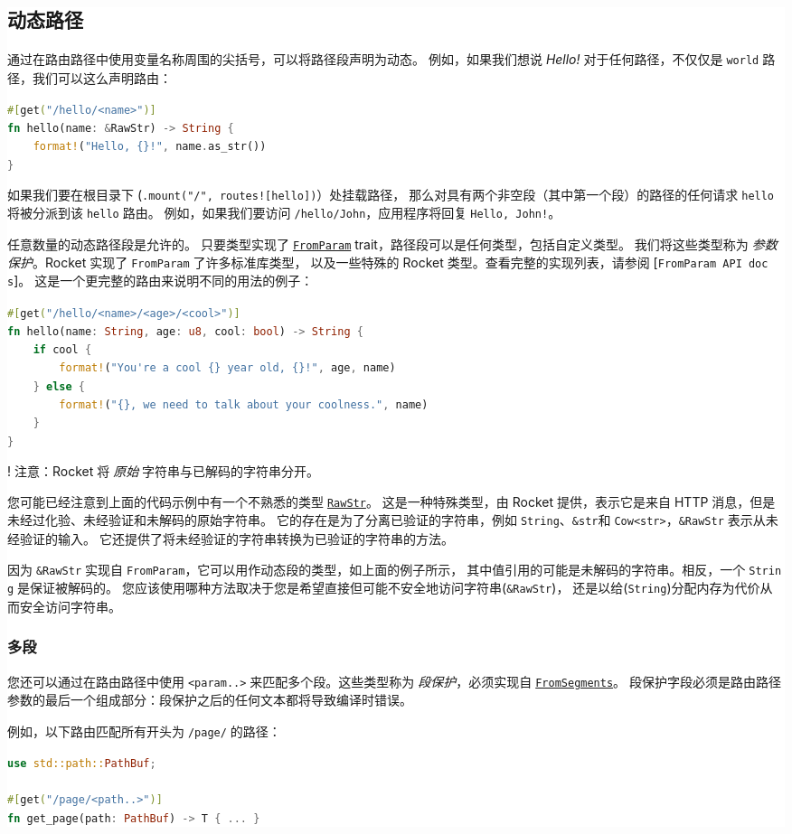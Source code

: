 ## 动态路径

通过在路由路径中使用变量名称周围的尖括号，可以将路径段声明为动态。
例如，如果我们想说 _Hello!_ 对于任何路径，不仅仅是 `world` 路径，我们可以这么声明路由：

```rust
#[get("/hello/<name>")]
fn hello(name: &RawStr) -> String {
    format!("Hello, {}!", name.as_str())
}
```

如果我们要在根目录下 (`.mount("/", routes![hello])`）处挂载路径，
那么对具有两个非空段（其中第一个段）的路径的任何请求 `hello` 将被分派到该 `hello` 路由。
例如，如果我们要访问 `/hello/John`，应用程序将回复 `Hello, John!`。

任意数量的动态路径段是允许的。
只要类型实现了 [`FromParam`] trait，路径段可以是任何类型，包括自定义类型。
我们将这些类型称为 _参数保护_。Rocket 实现了 `FromParam` 了许多标准库类型，
以及一些特殊的 Rocket 类型。查看完整的实现列表，请参阅 [`FromParam API docs`]。
这是一个更完整的路由来说明不同的用法的例子：

```rust
#[get("/hello/<name>/<age>/<cool>")]
fn hello(name: String, age: u8, cool: bool) -> String {
    if cool {
        format!("You're a cool {} year old, {}!", age, name)
    } else {
        format!("{}, we need to talk about your coolness.", name)
    }
}
```

[`FromParam`]: @api/rocket/request/trait.FromParam.html
[`FromParam` API docs]: @api/rocket/request/trait.FromParam.html

! 注意：Rocket 将 _原始_ 字符串与已解码的字符串分开。

  您可能已经注意到上面的代码示例中有一个不熟悉的类型 [`RawStr`]。
  这是一种特殊类型，由 Rocket 提供，表示它是来自 HTTP 消息，但是未经过化验、未经验证和未解码的原始字符串。
  它的存在是为了分离已验证的字符串，例如 `String`、`&str`和 `Cow<str>`，`&RawStr` 表示从未经验证的输入。
  它还提供了将未经验证的字符串转换为已验证的字符串的方法。

  因为 `&RawStr` 实现自 `FromParam`，它可以用作动态段的类型，如上面的例子所示，
  其中值引用的可能是未解码的字符串。相反，一个 `String` 是保证被解码的。
  您应该使用哪种方法取决于您是希望直接但可能不安全地访问字符串(`&RawStr`)，
  还是以给(`String`)分配内存为代价从而安全访问字符串。

  [`RawStr`]: @api/rocket/http/struct.RawStr.html

### 多段

您还可以通过在路由路径中使用 `<param..>` 来匹配多个段。这些类型称为 _段保护_，必须实现自 [`FromSegments`]。
段保护字段必须是路由路径参数的最后一个组成部分：段保护之后的任何文本都将导致编译时错误。

例如，以下路由匹配所有开头为 `/page/` 的路径：

```rust
use std::path::PathBuf;

#[get("/page/<path..>")]
fn get_page(path: PathBuf) -> T { ... }
```


[`route`]: @api/rocket_codegen/attr.route.html
[`rocket_contrib`]: @api/rocket_contrib/
[`StaticFiles`]: @api/rocket_contrib/serve/struct.StaticFiles.html
[`FromSegments`]: @api/rocket/request/trait.FromSegments.html
[`FromFormValue`]: @api/rocket/request/trait.FromFormValue.html
[`FromFormValue::default()`]: @api/rocket/request/trait.FromFormValue.html#method.default
[`FromQuery`]: @api/rocket/request/trait.FromQuery.html
[`FromRequest`]: @api/rocket/request/trait.FromRequest.html
[`Cookies`]: @api/rocket/http/enum.Cookies.html
[cookies example]: @example/cookies
[`Cookies::add()`]: @api/rocket/http/enum.Cookies.html#method.add
[`ring`]: https://github.com/briansmith/ring
[`get_private`]: @api/rocket/http/enum.Cookies.html#method.get_private
[`add_private`]: @api/rocket/http/enum.Cookies.html#method.add_private
[`remove_private`]: @api/rocket/http/enum.Cookies.html#method.remove_private
[`ContentType::parse_flexible()`]: @api/rocket/http/struct.ContentType.html#method.parse_flexible
[`FromData`]: @api/rocket/data/trait.FromData.html
[`Form`]: @api/rocket/request/struct.Form.html
[`FromForm`]: @api/rocket/request/trait.FromForm.html
[`FromFormValue`]: @api/rocket/request/trait.FromFormValue.html
[`LenientForm`]: @api/rocket/request/struct.LenientForm.html
[JSON example]: @example/json
  [`take()`]: https://doc.rust-lang.org/std/io/trait.Read.html#method.take
[`catch`]: @api/rocket_codegen/attr.catch.html
[`register()`]: @api/rocket/struct.Rocket.html#method.register
[`catchers!`]: @api/rocket_codegen/macro.catchers.html
[`&Request`]: @api/rocket/struct.Request.html